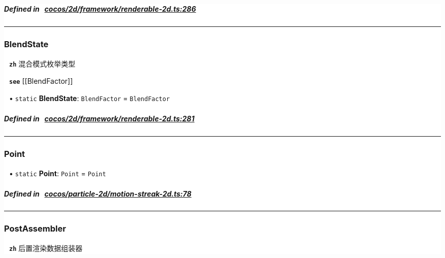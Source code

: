 ##### Defined in &nbsp;   [cocos/2d/framework/renderable-2d.ts:286](https://github.com/cocos-creator/engine/blob/c7bf6b8a9/cocos/2d/framework/renderable-2d.ts#L286)&nbsp;


___


### BlendState
<div style="margin-left: 10px;">



**`zh`** 混合模式枚举类型



**`see`** [[BlendFactor]]





• `static` **BlendState**:
`BlendFactor`  = `BlendFactor`
</div>

##### Defined in &nbsp;   [cocos/2d/framework/renderable-2d.ts:281](https://github.com/cocos-creator/engine/blob/c7bf6b8a9/cocos/2d/framework/renderable-2d.ts#L281)&nbsp;


___


### Point
<div style="margin-left: 10px;">




• `static` **Point**:
`Point`  = `Point`
</div>

##### Defined in &nbsp;   [cocos/particle-2d/motion-streak-2d.ts:78](https://github.com/cocos-creator/engine/blob/c7bf6b8a9/cocos/particle-2d/motion-streak-2d.ts#L78)&nbsp;


___


### PostAssembler
<div style="margin-left: 10px;">



**`zh`** 后置渲染数据组装器




